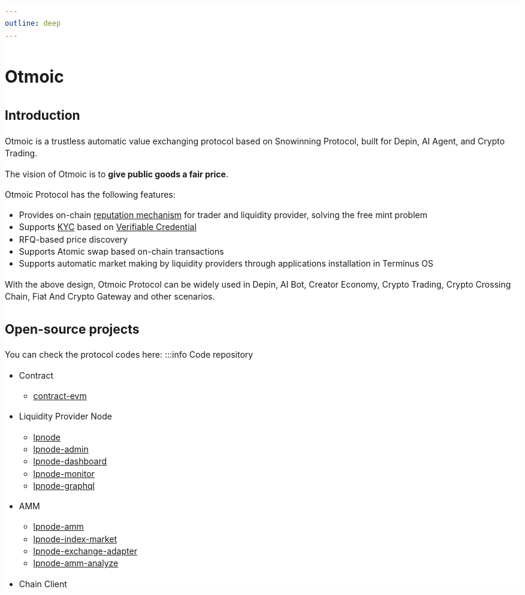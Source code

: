 ```yaml
---
outline: deep
---
```


# Otmoic

## Introduction

Otmoic is a trustless automatic value exchanging protocol based on Snowinning Protocol, built for Depin, AI Agent, and Crypto Trading.

The vision of Otmoic is to **give public goods a fair price**.

Otmoic Protocol has the following features:

- Provides on-chain [reputation mechanism](../snowinning/concepts.md#reputation) for trader and liquidity provider, solving the free mint problem
- Supports [KYC](#kyc) based on [Verifiable Credential](../snowinning/concepts.md#verifiable-credential)
- RFQ-based price discovery
- Supports Atomic swap based on-chain transactions
- Supports automatic market making by liquidity providers through applications installation in Terminus OS

With the above design, Otmoic Protocol can be widely used in Depin, AI Bot, Creator Economy, Crypto Trading, Crypto Crossing Chain, Fiat And Crypto Gateway and other scenarios.

## Open-source projects

You can check the protocol codes here:
:::info Code repository

- Contract

  - [contract-evm](https://github.com/otmoic/contract-evm)

- Liquidity Provider Node

  - [lpnode](https://github.com/otmoic/lpnode)
  - [lpnode-admin](https://github.com/otmoic/lpnode-admin)
  - [lpnode-dashboard](https://github.com/otmoic/lpnode-dashboard)
  - [lpnode-monitor](https://github.com/otmoic/lpnode-monitor)
  - [lpnode-graphql](https://github.com/otmoic/lpnode-graphql)

- AMM

  - [lpnode-amm](https://github.com/otmoic/lpnode-amm)
  - [lpnode-index-market](https://github.com/otmoic/lpnode-index-market)
  - [lpnode-exchange-adapter](https://github.com/otmoic/lpnode-exchange-adapter)
  - [lpnode-amm-analyze](https://github.com/otmoic/lpnode-amm-analyze)

- Chain Client
